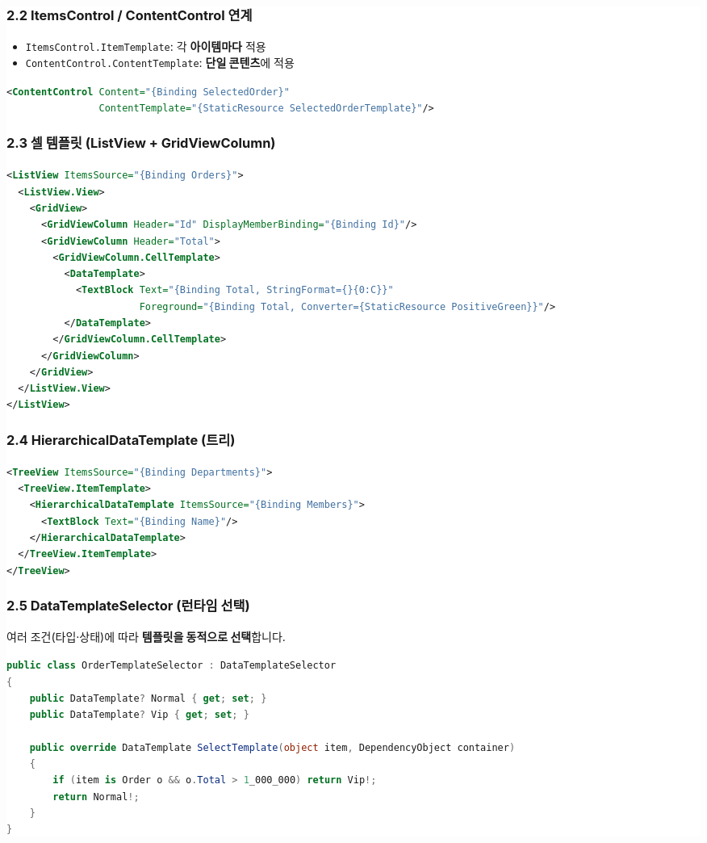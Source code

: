 ### 2.2 ItemsControl / ContentControl 연계
- `ItemsControl.ItemTemplate`: 각 **아이템마다** 적용
- `ContentControl.ContentTemplate`: **단일 콘텐츠**에 적용

```xml
<ContentControl Content="{Binding SelectedOrder}"
                ContentTemplate="{StaticResource SelectedOrderTemplate}"/>
```

### 2.3 셀 템플릿 (ListView + GridViewColumn)
```xml
<ListView ItemsSource="{Binding Orders}">
  <ListView.View>
    <GridView>
      <GridViewColumn Header="Id" DisplayMemberBinding="{Binding Id}"/>
      <GridViewColumn Header="Total">
        <GridViewColumn.CellTemplate>
          <DataTemplate>
            <TextBlock Text="{Binding Total, StringFormat={}{0:C}}"
                       Foreground="{Binding Total, Converter={StaticResource PositiveGreen}}"/>
          </DataTemplate>
        </GridViewColumn.CellTemplate>
      </GridViewColumn>
    </GridView>
  </ListView.View>
</ListView>
```

### 2.4 HierarchicalDataTemplate (트리)
```xml
<TreeView ItemsSource="{Binding Departments}">
  <TreeView.ItemTemplate>
    <HierarchicalDataTemplate ItemsSource="{Binding Members}">
      <TextBlock Text="{Binding Name}"/>
    </HierarchicalDataTemplate>
  </TreeView.ItemTemplate>
</TreeView>
```

### 2.5 DataTemplateSelector (런타임 선택)
여러 조건(타입·상태)에 따라 **템플릿을 동적으로 선택**합니다.

```csharp
public class OrderTemplateSelector : DataTemplateSelector
{
    public DataTemplate? Normal { get; set; }
    public DataTemplate? Vip { get; set; }

    public override DataTemplate SelectTemplate(object item, DependencyObject container)
    {
        if (item is Order o && o.Total > 1_000_000) return Vip!;
        return Normal!;
    }
}
```
